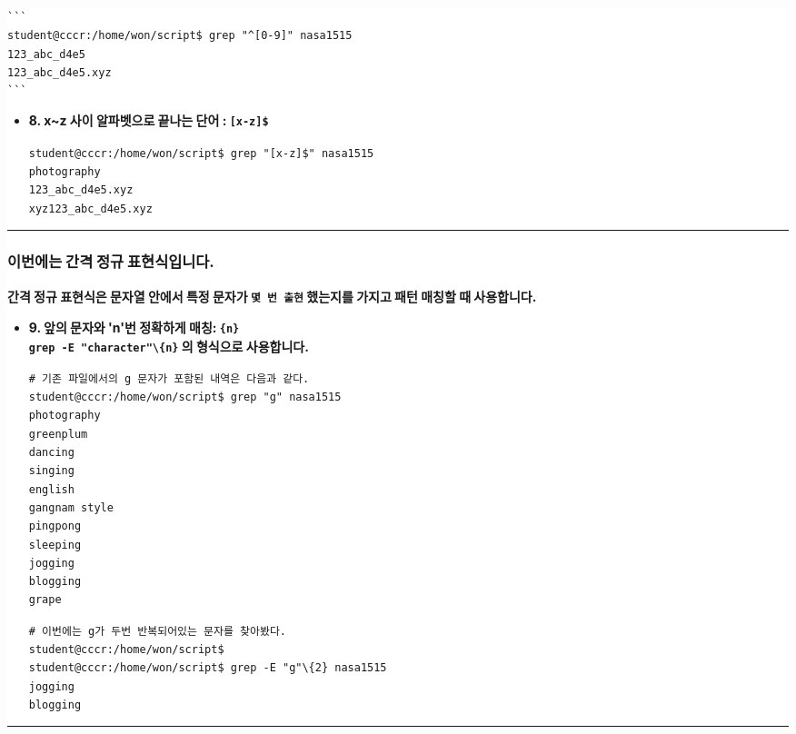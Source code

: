     ```
    student@cccr:/home/won/script$ grep "^[0-9]" nasa1515 
    123_abc_d4e5
    123_abc_d4e5.xyz
    ```



* **8. x~z 사이 알파벳으로 끝나는 단어 : ``[x-z]$``** 

    ```
    student@cccr:/home/won/script$ grep "[x-z]$" nasa1515 
    photography
    123_abc_d4e5.xyz
    xyz123_abc_d4e5.xyz
    ```

---

### 이번에는 간격 정규 표현식입니다.  

**간격 정규 표현식은 문자열 안에서 특정 문자가 ``몇 번 출현`` 했는지를 가지고 패턴 매칭할 때 사용합니다.**  



* **9. 앞의 문자와 'n'번 정확하게 매칭: ``{n}``**  
    **``grep -E "character"\{n}`` 의 형식으로 사용합니다.** 

    ```
    # 기존 파일에서의 g 문자가 포함된 내역은 다음과 같다.
    student@cccr:/home/won/script$ grep "g" nasa1515 
    photography
    greenplum
    dancing
    singing
    english
    gangnam style
    pingpong
    sleeping
    jogging
    blogging
    grape
    ```

    ```
    # 이번에는 g가 두번 반복되어있는 문자를 찾아봤다.
    student@cccr:/home/won/script$ 
    student@cccr:/home/won/script$ grep -E "g"\{2} nasa1515 
    jogging
    blogging
    ```

----
